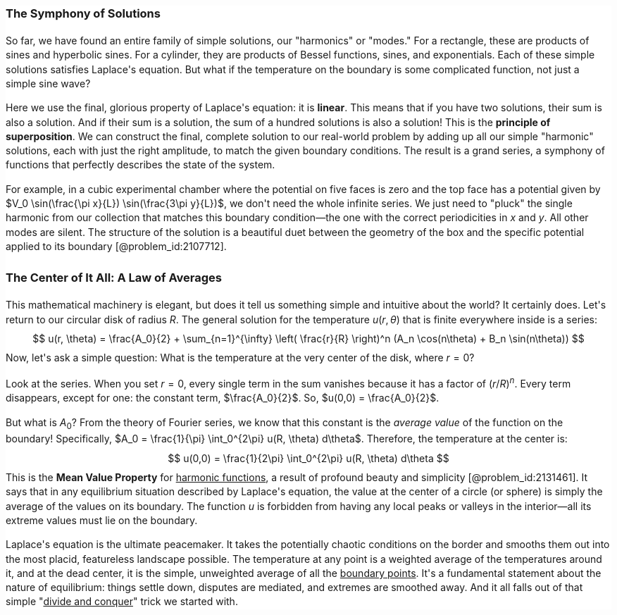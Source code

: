 ### The Symphony of Solutions

So far, we have found an entire family of simple solutions, our "harmonics" or "modes." For a rectangle, these are products of sines and hyperbolic sines. For a cylinder, they are products of Bessel functions, sines, and exponentials. Each of these simple solutions satisfies Laplace's equation. But what if the temperature on the boundary is some complicated function, not just a simple sine wave?

Here we use the final, glorious property of Laplace's equation: it is **linear**. This means that if you have two solutions, their sum is also a solution. And if their sum is a solution, the sum of a hundred solutions is also a solution! This is the **principle of superposition**. We can construct the final, complete solution to our real-world problem by adding up all our simple "harmonic" solutions, each with just the right amplitude, to match the given boundary conditions. The result is a grand series, a symphony of functions that perfectly describes the state of the system.

For example, in a cubic experimental chamber where the potential on five faces is zero and the top face has a potential given by $V_0 \sin(\frac{\pi x}{L}) \sin(\frac{3\pi y}{L})$, we don't need the whole infinite series. We just need to "pluck" the single harmonic from our collection that matches this boundary condition—the one with the correct periodicities in $x$ and $y$. All other modes are silent. The structure of the solution is a beautiful duet between the geometry of the box and the specific potential applied to its boundary [@problem_id:2107712].

### The Center of It All: A Law of Averages

This mathematical machinery is elegant, but does it tell us something simple and intuitive about the world? It certainly does. Let's return to our circular disk of radius $R$. The general solution for the temperature $u(r, \theta)$ that is finite everywhere inside is a series:
$$
u(r, \theta) = \frac{A_0}{2} + \sum_{n=1}^{\infty} \left( \frac{r}{R} \right)^n (A_n \cos(n\theta) + B_n \sin(n\theta))
$$
Now, let's ask a simple question: What is the temperature at the very center of the disk, where $r=0$?

Look at the series. When you set $r=0$, every single term in the sum vanishes because it has a factor of $(r/R)^n$. Every term disappears, except for one: the constant term, $\frac{A_0}{2}$. So, $u(0,0) = \frac{A_0}{2}$.

But what is $A_0$? From the theory of Fourier series, we know that this constant is the *average value* of the function on the boundary! Specifically, $A_0 = \frac{1}{\pi} \int_0^{2\pi} u(R, \theta) d\theta$. Therefore, the temperature at the center is:
$$
u(0,0) = \frac{1}{2\pi} \int_0^{2\pi} u(R, \theta) d\theta
$$
This is the **Mean Value Property** for [harmonic functions](@article_id:139166), a result of profound beauty and simplicity [@problem_id:2131461]. It says that in any equilibrium situation described by Laplace's equation, the value at the center of a circle (or sphere) is simply the average of the values on its boundary. The function $u$ is forbidden from having any local peaks or valleys in the interior—all its extreme values must lie on the boundary.

Laplace's equation is the ultimate peacemaker. It takes the potentially chaotic conditions on the border and smooths them out into the most placid, featureless landscape possible. The temperature at any point is a weighted average of the temperatures around it, and at the dead center, it is the simple, unweighted average of all the [boundary points](@article_id:175999). It's a fundamental statement about the nature of equilibrium: things settle down, disputes are mediated, and extremes are smoothed away. And it all falls out of that simple "[divide and conquer](@article_id:139060)" trick we started with.